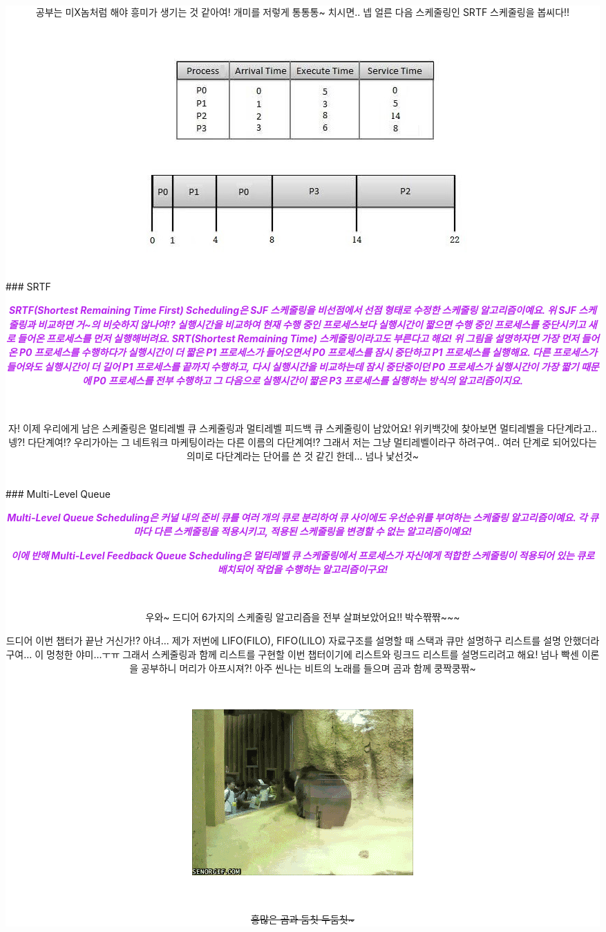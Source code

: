 <p style="text-align: center;">공부는 미X놈처럼 해야 흥미가 생기는 것 같아여! 개미를 저렇게 통통통~ 치시면.. 넵 얼른 다음 스케줄링인 SRTF 스케줄링을 봅씨다!!</p>
<br />
<p style="text-align: center;"><img width="485" height="289" src="/assets/images/yummyHitOS/16day/07.jpeg" /></p>
<br />
### SRTF
<p style="text-align: center;"><strong><em><span style="color: #B827EE;">SRTF(Shortest Remaining Time First) Scheduling은 SJF 스케줄링을 비선점에서 선점 형태로 수정한 스케줄링 알고리즘이예요. 위 SJF 스케줄링과 비교하면 거~의 비슷하지 않나여!? 실행시간을 비교하여 현재 수행 중인 프로세스보다 실행시간이 짧으면 수행 중인 프로세스를 중단시키고 새로 들어온 프로세스를 먼저 실행해버려요. SRT(Shortest Remaining Time) 스케줄링이라고도 부른다고 해요! 위 그림을 설명하자면 가장 먼저 들어온 P0 프로세스를 수행하다가 실행시간이 더 짧은 P1 프로세스가 들어오면서 P0 프로세스를 잠시 중단하고 P1 프로세스를 실행해요. 다른 프로세스가 들어와도 실행시간이 더 길어 P1 프로세스를 끝까지 수행하고, 다시 실행시간을 비교하는데 잠시 중단중이던 P0 프로세스가 실행시간이 가장 짧기 때문에 P0 프로세스를 전부 수행하고 그 다음으로 실행시간이 짧은 P3 프로세스를 실행하는 방식의 알고리즘이지요.</span></em></strong></p>
<br />
<p style="text-align: center;">자! 이제 우리에게 남은 스케줄링은 멀티레벨 큐 스케줄링과 멀티레벨 피드백 큐 스케줄링이 남았어요! 위키백갓에 찾아보면 멀티레벨을 다단계라고.. 넹?! 다단계여!? 우리가아는 그 네트워크 마케팅이라는 다른 이름의 다단계여!? 그래서 저는 그냥 멀티레벨이라구 하려구여.. 여러 단계로 되어있다는 의미로 다단계라는 단어를 쓴 것 같긴 한데... 넘나 낯선것~</p>
<br />
### Multi-Level Queue
<p style="text-align: center;"><span style="color: #B827EE;"><strong><em>Multi-Level Queue Scheduling은 커널 내의 준비 큐를 여러 개의 큐로 분리하여 큐 사이에도 우선순위를 부여하는 스케줄링 알고리즘이예요. 각 큐마다 다른 스케줄링을 적용시키고, 적용된 스케줄링을 변경할 수 없는 알고리즘이예요!</em></strong></span></p>
<p style="text-align: center;"><span style="color: #B827EE;"><strong><em>이에 반해 Multi-Level Feedback Queue Scheduling은 멀티레벨 큐 스케줄링에서 프로세스가 자신에게 적합한 스케줄링이 적용되어 있는 큐로 배치되어 작업을 수행하는 알고리즘이구요!</em></strong></span></p>
<br />
<p style="text-align: center;">우와~ 드디어 6가지의 스케줄링 알고리즘을 전부 살펴보았어요!! 박수쨖쨖~~~</p>
<p style="text-align: center;">드디어 이번 챕터가 끝난 거신가!? 아녀... 제가 저번에 LIFO(FILO), FIFO(LILO) 자료구조를 설명할 때 스택과 큐만 설명하구 리스트를 설명 안했더라구여... 이 멍청한 야미...ㅜㅠ 그래서 스케줄링과 함께 리스트를 구현할 이번 챕터이기에 리스트와 링크드 리스트를 설명드리려고 해요! 넘나 빡센 이론을 공부하니 머리가 아프시져?! 아주 씬나는 비트의 노래를 들으며 곰과 함께 쿵짝쿵짞~</p>
<br />
<p style="text-align: center;"><img width="320" height="240" src="/assets/images/yummyHitOS/16day/08.gif" /></p>
<br />
<p style="text-align: center;"><strike>흥많은 곰과 둠칫 두둠칫~</strike></p>